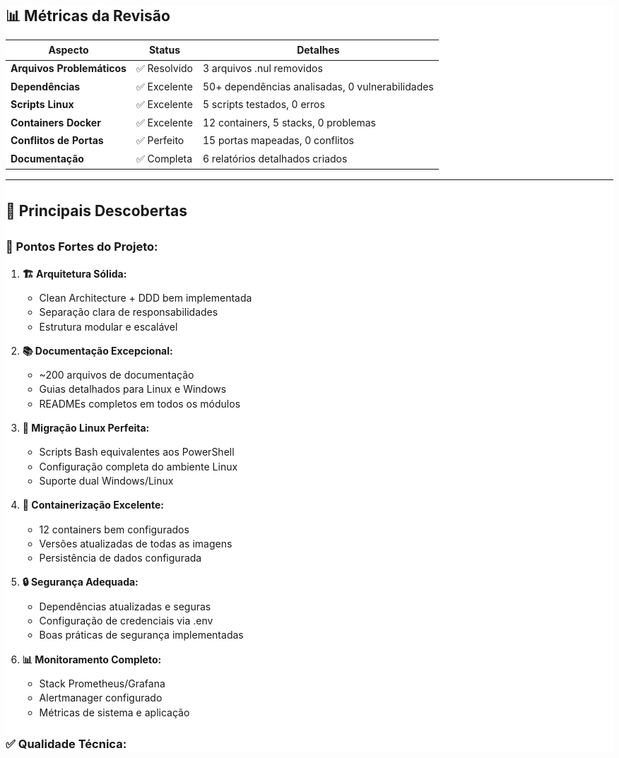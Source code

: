 
## 📊 **Métricas da Revisão**

| Aspecto | Status | Detalhes |
|---------|--------|----------|
| **Arquivos Problemáticos** | ✅ Resolvido | 3 arquivos .nul removidos |
| **Dependências** | ✅ Excelente | 50+ dependências analisadas, 0 vulnerabilidades |
| **Scripts Linux** | ✅ Excelente | 5 scripts testados, 0 erros |
| **Containers Docker** | ✅ Excelente | 12 containers, 5 stacks, 0 problemas |
| **Conflitos de Portas** | ✅ Perfeito | 15 portas mapeadas, 0 conflitos |
| **Documentação** | ✅ Completa | 6 relatórios detalhados criados |

---

## 🎯 **Principais Descobertas**

### **🌟 Pontos Fortes do Projeto:**

1. **🏗️ Arquitetura Sólida:**
   - Clean Architecture + DDD bem implementada
   - Separação clara de responsabilidades
   - Estrutura modular e escalável

2. **📚 Documentação Excepcional:**
   - ~200 arquivos de documentação
   - Guias detalhados para Linux e Windows
   - READMEs completos em todos os módulos

3. **🐧 Migração Linux Perfeita:**
   - Scripts Bash equivalentes aos PowerShell
   - Configuração completa do ambiente Linux
   - Suporte dual Windows/Linux

4. **🐳 Containerização Excelente:**
   - 12 containers bem configurados
   - Versões atualizadas de todas as imagens
   - Persistência de dados configurada

5. **🔒 Segurança Adequada:**
   - Dependências atualizadas e seguras
   - Configuração de credenciais via .env
   - Boas práticas de segurança implementadas

6. **📊 Monitoramento Completo:**
   - Stack Prometheus/Grafana
   - Alertmanager configurado
   - Métricas de sistema e aplicação

### **✅ Qualidade Técnica:**
